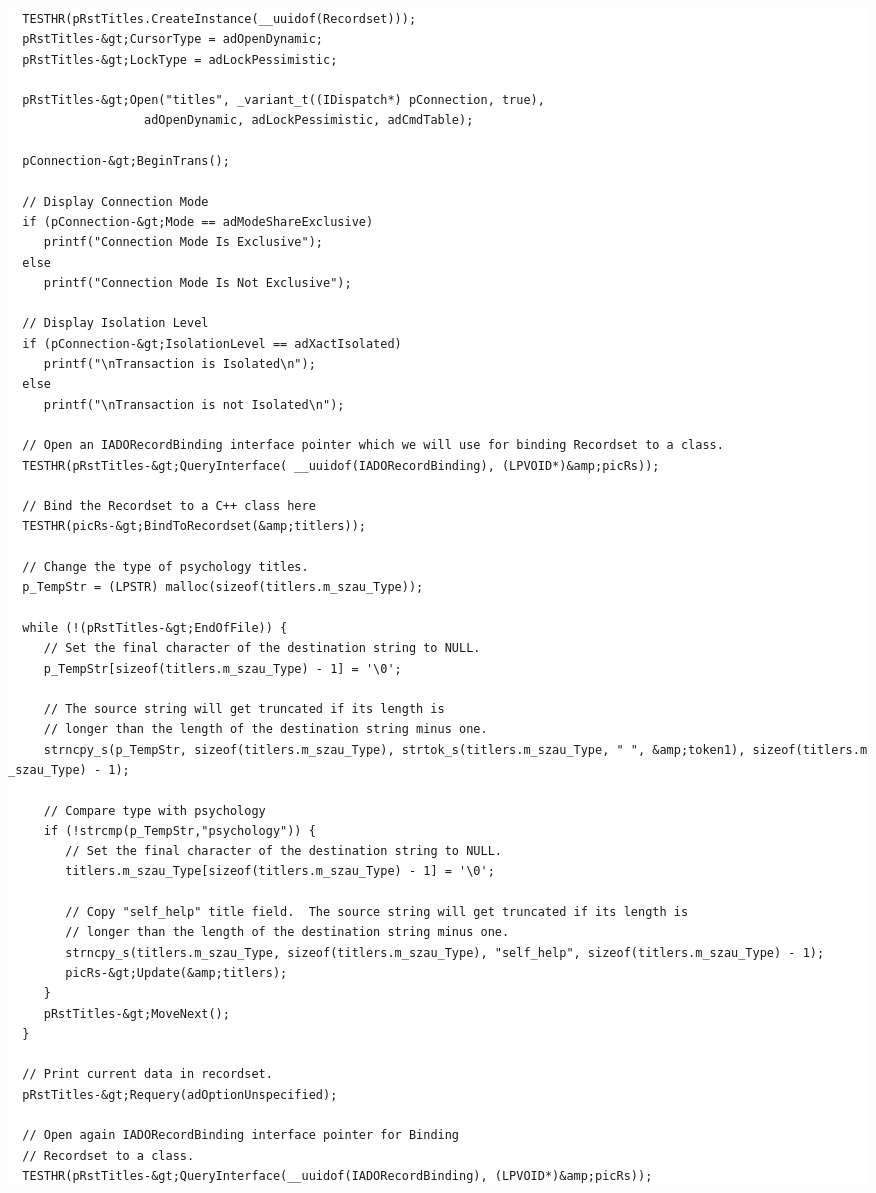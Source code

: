       TESTHR(pRstTitles.CreateInstance(__uuidof(Recordset)));
      pRstTitles-&gt;CursorType = adOpenDynamic;
      pRstTitles-&gt;LockType = adLockPessimistic;

      pRstTitles-&gt;Open("titles", _variant_t((IDispatch*) pConnection, true),
                       adOpenDynamic, adLockPessimistic, adCmdTable);

      pConnection-&gt;BeginTrans();

      // Display Connection Mode
      if (pConnection-&gt;Mode == adModeShareExclusive)
         printf("Connection Mode Is Exclusive");
      else
         printf("Connection Mode Is Not Exclusive");     

      // Display Isolation Level 
      if (pConnection-&gt;IsolationLevel == adXactIsolated)
         printf("\nTransaction is Isolated\n");
      else
         printf("\nTransaction is not Isolated\n");

      // Open an IADORecordBinding interface pointer which we will use for binding Recordset to a class.
      TESTHR(pRstTitles-&gt;QueryInterface( __uuidof(IADORecordBinding), (LPVOID*)&amp;picRs));

      // Bind the Recordset to a C++ class here
      TESTHR(picRs-&gt;BindToRecordset(&amp;titlers));

      // Change the type of psychology titles.
      p_TempStr = (LPSTR) malloc(sizeof(titlers.m_szau_Type));

      while (!(pRstTitles-&gt;EndOfFile)) {
         // Set the final character of the destination string to NULL.
         p_TempStr[sizeof(titlers.m_szau_Type) - 1] = '\0';

         // The source string will get truncated if its length is 
         // longer than the length of the destination string minus one.
         strncpy_s(p_TempStr, sizeof(titlers.m_szau_Type), strtok_s(titlers.m_szau_Type, " ", &amp;token1), sizeof(titlers.m_szau_Type) - 1);
         
         // Compare type with psychology
         if (!strcmp(p_TempStr,"psychology")) {
            // Set the final character of the destination string to NULL.
            titlers.m_szau_Type[sizeof(titlers.m_szau_Type) - 1] = '\0';

            // Copy "self_help" title field.  The source string will get truncated if its length is 
            // longer than the length of the destination string minus one.
            strncpy_s(titlers.m_szau_Type, sizeof(titlers.m_szau_Type), "self_help", sizeof(titlers.m_szau_Type) - 1);
            picRs-&gt;Update(&amp;titlers);
         }
         pRstTitles-&gt;MoveNext();
      }

      // Print current data in recordset.
      pRstTitles-&gt;Requery(adOptionUnspecified);

      // Open again IADORecordBinding interface pointer for Binding 
      // Recordset to a class.
      TESTHR(pRstTitles-&gt;QueryInterface(__uuidof(IADORecordBinding), (LPVOID*)&amp;picRs));
